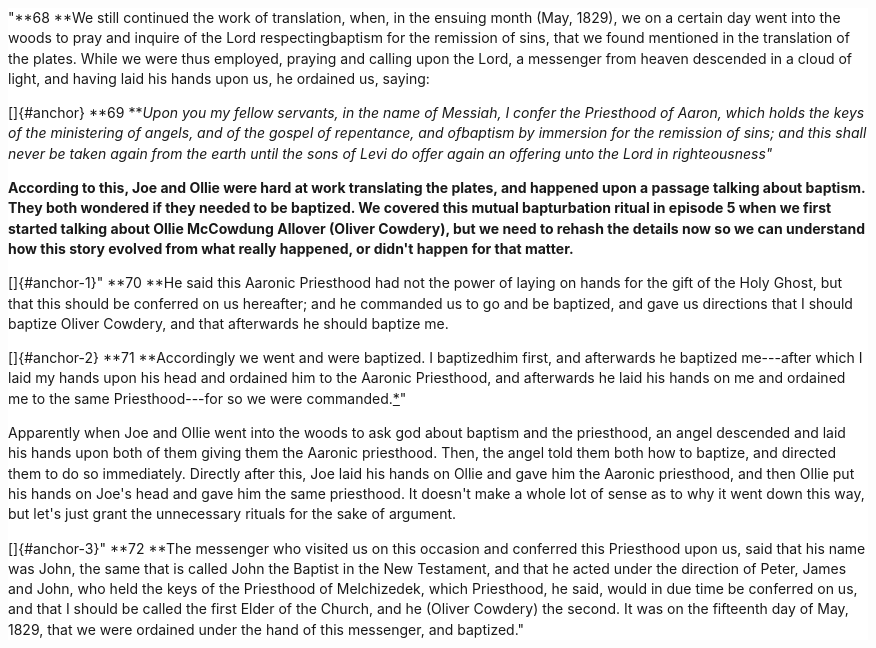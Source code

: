 \"**68 **We still continued the work of translation, when, in the
ensuing month (May, 1829), we on a certain day went into the woods to
pray and inquire of the Lord respectingbaptism for the remission of
sins, that we found mentioned in the translation of the plates. While we
were thus employed, praying and calling upon the Lord, a messenger from
heaven descended in a cloud of light, and having laid his hands upon us,
he ordained us, saying:

[]{#anchor} **69 ***Upon you my fellow servants, in the name of Messiah,
I confer the Priesthood of Aaron, which holds the keys of the
ministering of angels, and of the gospel of repentance, and ofbaptism by
immersion for the remission of sins; and this shall never be taken again
from the earth until the sons of Levi do offer again an offering unto
the Lord in righteousness\"*

**According to this, Joe and Ollie were hard at work translating the
plates, and happened upon a passage talking about baptism. They both
wondered if they needed to be baptized. We covered this mutual
bapturbation ritual in episode 5 when we first started talking about
Ollie McCowdung Allover (Oliver Cowdery), but we need to rehash the
details now so we can understand how this story evolved from what really
happened, or didn\'t happen for that matter.**

[]{#anchor-1}\" **70 **He said this Aaronic Priesthood had not the power
of laying on hands for the gift of the Holy Ghost, but that this should
be conferred on us hereafter; and he commanded us to go and be baptized,
and gave us directions that I should baptize Oliver Cowdery, and that
afterwards he should baptize me.

[]{#anchor-2} **71 **Accordingly we went and were baptized.
I baptizedhim first, and afterwards he baptized me---after which I laid
my hands upon his head and ordained him to the Aaronic Priesthood, and
afterwards he laid his hands on me and ordained me to the same
Priesthood---for so we were
commanded.[\*](https://www.lds.org/scriptures/pgp/js-h/1.68-73?lang=eng#note)\"

Apparently when Joe and Ollie went into the woods to ask god about
baptism and the priesthood, an angel descended and laid his hands upon
both of them giving them the Aaronic priesthood. Then, the angel told
them both how to baptize, and directed them to do so immediately.
Directly after this, Joe laid his hands on Ollie and gave him the
Aaronic priesthood, and then Ollie put his hands on Joe\'s head and gave
him the same priesthood. It doesn\'t make a whole lot of sense as to why
it went down this way, but let\'s just grant the unnecessary rituals for
the sake of argument.

[]{#anchor-3}\" **72 **The messenger who visited us on this occasion and
conferred this Priesthood upon us, said that his name was John, the same
that is called John the Baptist in the New Testament, and that he acted
under the direction of Peter, James and John, who held the keys of the
Priesthood of Melchizedek, which Priesthood, he said, would in due time
be conferred on us, and that I should be called the first Elder of the
Church, and he (Oliver Cowdery) the second. It was on the fifteenth day
of May, 1829, that we were ordained under the hand of this messenger,
and baptized.\"
